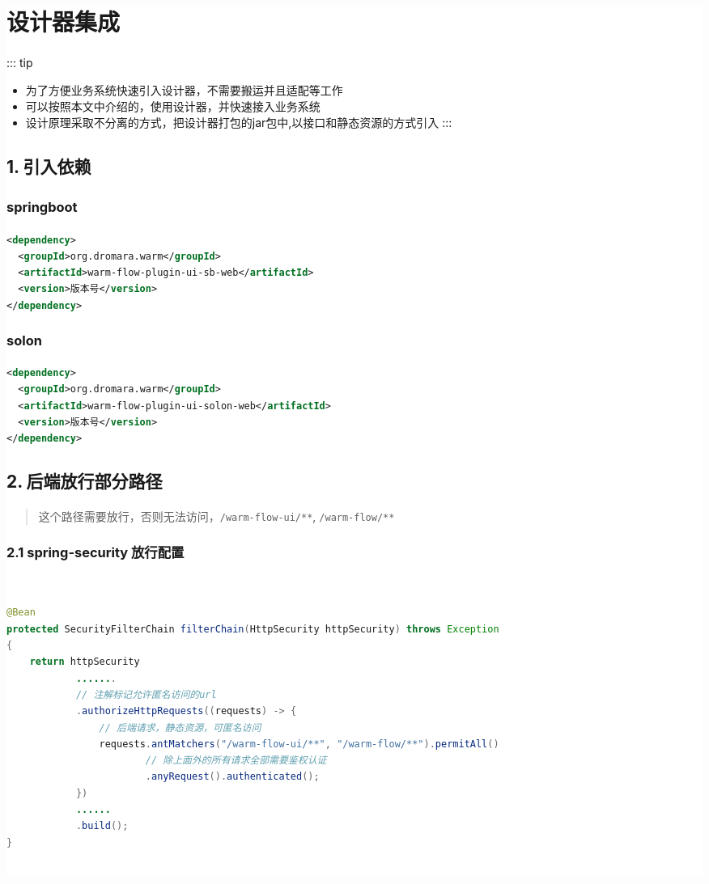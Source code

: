 # 设计器集成
::: tip
- 为了方便业务系统快速引入设计器，不需要搬运并且适配等工作  
- 可以按照本文中介绍的，使用设计器，并快速接入业务系统  
- 设计原理采取不分离的方式，把设计器打包的jar包中,以接口和静态资源的方式引入
:::

## 1. 引入依赖

### springboot

```xml
<dependency>
  <groupId>org.dromara.warm</groupId>
  <artifactId>warm-flow-plugin-ui-sb-web</artifactId>
  <version>版本号</version>
</dependency>
```

### solon

```xml
<dependency>
  <groupId>org.dromara.warm</groupId>
  <artifactId>warm-flow-plugin-ui-solon-web</artifactId>
  <version>版本号</version>
</dependency>
```

## 2. 后端放行部分路径
> 这个路径需要放行，否则无法访问，`/warm-flow-ui/**`, `/warm-flow/**`

### 2.1 spring-security 放行配置
<br>

```java
@Bean
protected SecurityFilterChain filterChain(HttpSecurity httpSecurity) throws Exception
{
    return httpSecurity
            .......
            // 注解标记允许匿名访问的url
            .authorizeHttpRequests((requests) -> {
                // 后端请求，静态资源，可匿名访问
                requests.antMatchers("/warm-flow-ui/**", "/warm-flow/**").permitAll()
                        // 除上面外的所有请求全部需要鉴权认证
                        .anyRequest().authenticated();
            })
            ......
            .build();
}
```
<br>
